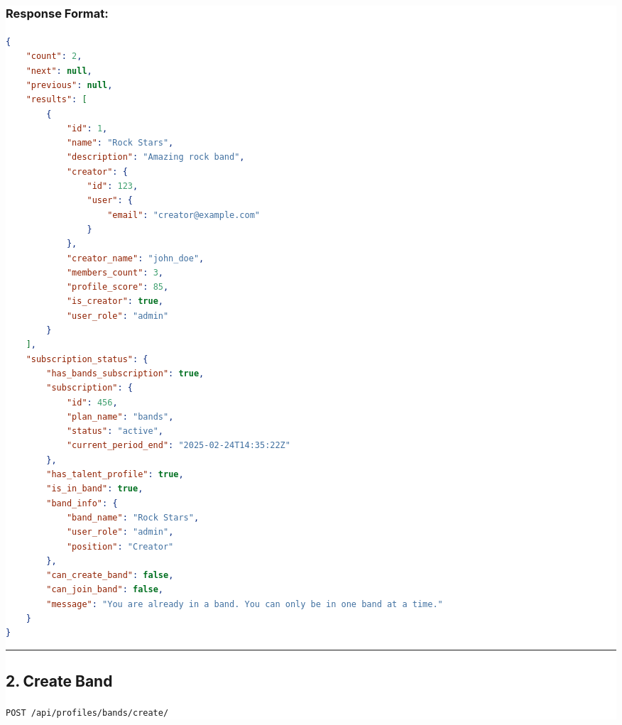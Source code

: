 ### **Response Format:**
```json
{
    "count": 2,
    "next": null,
    "previous": null,
    "results": [
        {
            "id": 1,
            "name": "Rock Stars",
            "description": "Amazing rock band",
            "creator": {
                "id": 123,
                "user": {
                    "email": "creator@example.com"
                }
            },
            "creator_name": "john_doe",
            "members_count": 3,
            "profile_score": 85,
            "is_creator": true,
            "user_role": "admin"
        }
    ],
    "subscription_status": {
        "has_bands_subscription": true,
        "subscription": {
            "id": 456,
            "plan_name": "bands",
            "status": "active",
            "current_period_end": "2025-02-24T14:35:22Z"
        },
        "has_talent_profile": true,
        "is_in_band": true,
        "band_info": {
            "band_name": "Rock Stars",
            "user_role": "admin",
            "position": "Creator"
        },
        "can_create_band": false,
        "can_join_band": false,
        "message": "You are already in a band. You can only be in one band at a time."
    }
}
```

---

## 2. **Create Band**
```
POST /api/profiles/bands/create/
```
